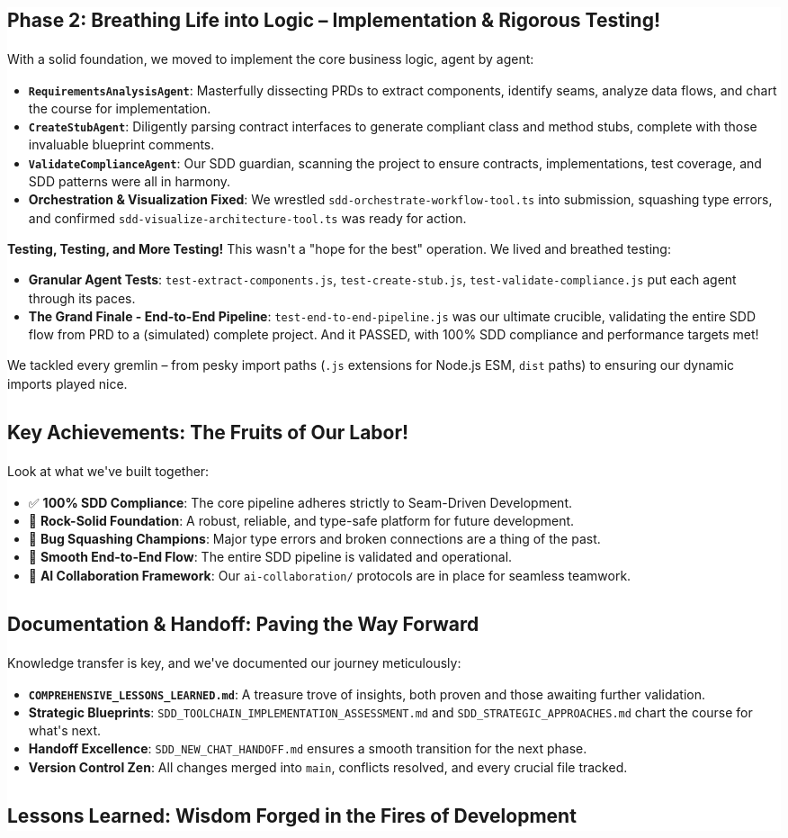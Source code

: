 ## Phase 2: Breathing Life into Logic – Implementation & Rigorous Testing!

With a solid foundation, we moved to implement the core business logic, agent by agent:

- **`RequirementsAnalysisAgent`**: Masterfully dissecting PRDs to extract components, identify seams, analyze data flows, and chart the course for implementation.
- **`CreateStubAgent`**: Diligently parsing contract interfaces to generate compliant class and method stubs, complete with those invaluable blueprint comments.
- **`ValidateComplianceAgent`**: Our SDD guardian, scanning the project to ensure contracts, implementations, test coverage, and SDD patterns were all in harmony.
- **Orchestration & Visualization Fixed**: We wrestled `sdd-orchestrate-workflow-tool.ts` into submission, squashing type errors, and confirmed `sdd-visualize-architecture-tool.ts` was ready for action.

**Testing, Testing, and More Testing!**
This wasn't a "hope for the best" operation. We lived and breathed testing:

- **Granular Agent Tests**: `test-extract-components.js`, `test-create-stub.js`, `test-validate-compliance.js` put each agent through its paces.
- **The Grand Finale - End-to-End Pipeline**: `test-end-to-end-pipeline.js` was our ultimate crucible, validating the entire SDD flow from PRD to a (simulated) complete project. And it PASSED, with 100% SDD compliance and performance targets met!

We tackled every gremlin – from pesky import paths (`.js` extensions for Node.js ESM, `dist` paths) to ensuring our dynamic imports played nice.

## Key Achievements: The Fruits of Our Labor!

Look at what we've built together:

- ✅ **100% SDD Compliance**: The core pipeline adheres strictly to Seam-Driven Development.
- 🧱 **Rock-Solid Foundation**: A robust, reliable, and type-safe platform for future development.
- 🐛 **Bug Squashing Champions**: Major type errors and broken connections are a thing of the past.
- 🌊 **Smooth End-to-End Flow**: The entire SDD pipeline is validated and operational.
- 🤝 **AI Collaboration Framework**: Our `ai-collaboration/` protocols are in place for seamless teamwork.

## Documentation & Handoff: Paving the Way Forward

Knowledge transfer is key, and we've documented our journey meticulously:

- **`COMPREHENSIVE_LESSONS_LEARNED.md`**: A treasure trove of insights, both proven and those awaiting further validation.
- **Strategic Blueprints**: `SDD_TOOLCHAIN_IMPLEMENTATION_ASSESSMENT.md` and `SDD_STRATEGIC_APPROACHES.md` chart the course for what's next.
- **Handoff Excellence**: `SDD_NEW_CHAT_HANDOFF.md` ensures a smooth transition for the next phase.
- **Version Control Zen**: All changes merged into `main`, conflicts resolved, and every crucial file tracked.

## Lessons Learned: Wisdom Forged in the Fires of Development
